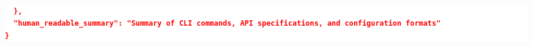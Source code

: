 ```json
  },
  "human_readable_summary": "Summary of CLI commands, API specifications, and configuration formats"
}
```
